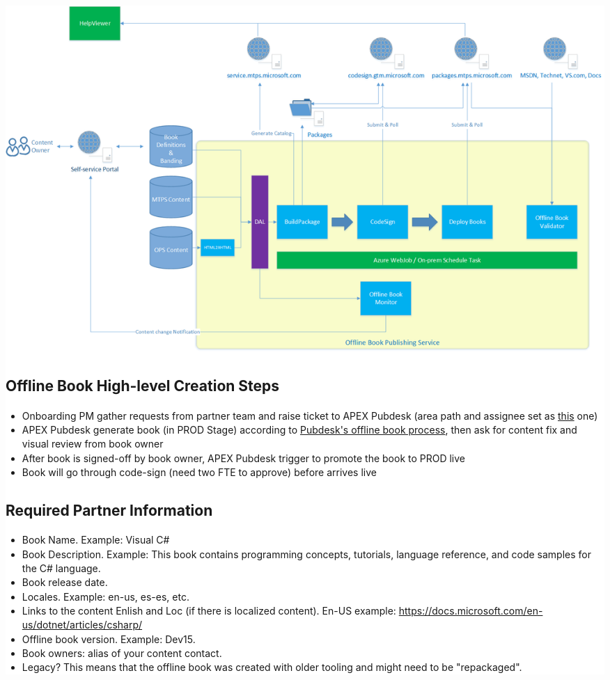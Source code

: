 ![offline-book-system-arch](../images/offline-book-system-arch.png)

## Offline Book High-level Creation Steps

- Onboarding PM gather requests from partner team and raise ticket to APEX Pubdesk (area path and assignee set as [this](https://mseng.visualstudio.com/TechnicalContent/_workitems?id=998488&_a=edit&triage=true) one) 
- APEX Pubdesk generate book (in PROD Stage) according to [Pubdesk's offline book process](https://review.docs.microsoft.com/en-us/pubdesk-internal/topics/offline-books), then ask for content fix and visual review from book owner
- After book is signed-off by book owner, APEX Pubdesk trigger to promote the book to PROD live
- Book will go through code-sign (need two FTE to approve) before arrives live



## Required Partner Information
* Book Name. Example: Visual C#
* Book Description. Example: This book contains programming concepts, tutorials, language reference, and code samples for the C# language.
* Book release date.
* Locales. Example: en-us, es-es, etc.
* Links to the content Enlish and Loc (if there is localized content). En-US example: https://docs.microsoft.com/en-us/dotnet/articles/csharp/  
* Offline book version. Example: Dev15.
* Book owners: alias of your content contact.
* Legacy? This means that the offline book was created with older tooling and might need to be "repackaged".
